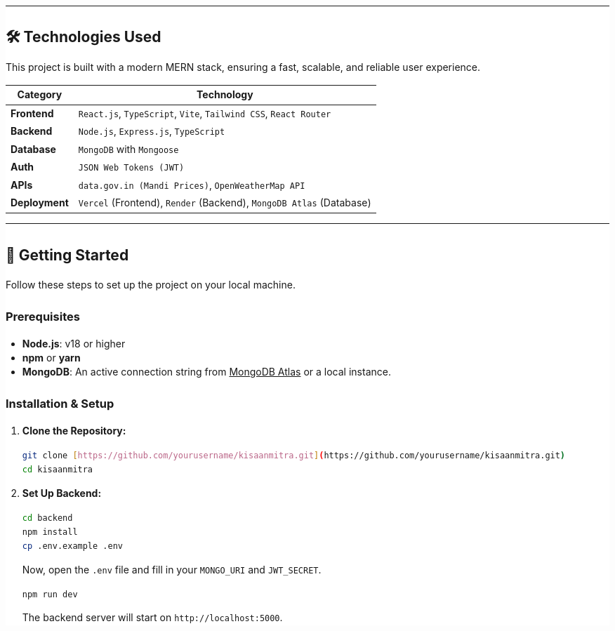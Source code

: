 
---

## 🛠️ Technologies Used

This project is built with a modern MERN stack, ensuring a fast, scalable, and reliable user experience.

| Category      | Technology                                                                                                  |
| ------------- | ----------------------------------------------------------------------------------------------------------- |
| **Frontend** | `React.js`, `TypeScript`, `Vite`, `Tailwind CSS`, `React Router`                                              |
| **Backend** | `Node.js`, `Express.js`, `TypeScript`                                                                       |
| **Database** | `MongoDB` with `Mongoose`                                                                                   |
| **Auth** | `JSON Web Tokens (JWT)`                                                                                     |
| **APIs** | `data.gov.in (Mandi Prices)`, `OpenWeatherMap API`                                                            |
| **Deployment**| `Vercel` (Frontend), `Render` (Backend), `MongoDB Atlas` (Database)                                           |

---

## 🚀 Getting Started

Follow these steps to set up the project on your local machine.

### Prerequisites
- **Node.js**: v18 or higher
- **npm** or **yarn**
- **MongoDB**: An active connection string from [MongoDB Atlas](https://www.mongodb.com/cloud/atlas) or a local instance.

### Installation & Setup

1.  **Clone the Repository:**
    ```bash
    git clone [https://github.com/yourusername/kisaanmitra.git](https://github.com/yourusername/kisaanmitra.git)
    cd kisaanmitra
    ```

2.  **Set Up Backend:**
    ```bash
    cd backend
    npm install
    cp .env.example .env
    ```
    Now, open the `.env` file and fill in your `MONGO_URI` and `JWT_SECRET`.
    ```bash
    npm run dev
    ```
    The backend server will start on `http://localhost:5000`.

